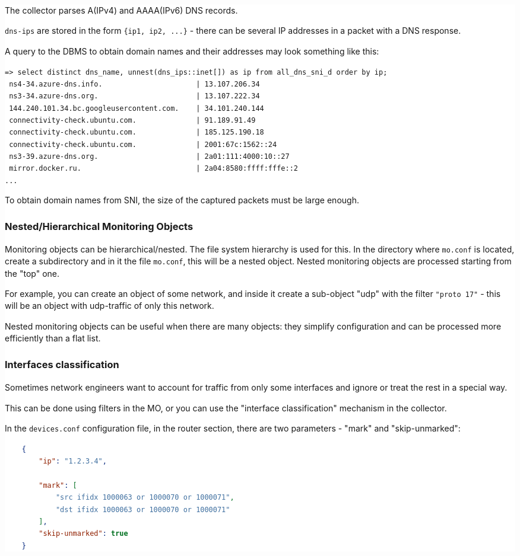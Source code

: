 The collector parses A(IPv4) and AAAA(IPv6) DNS records.

`dns-ips` are stored in the form `{ip1, ip2, ...}` - there can be several IP addresses in a packet with a DNS response.

A query to the DBMS to obtain domain names and their addresses may look something like this:

```
=> select distinct dns_name, unnest(dns_ips::inet[]) as ip from all_dns_sni_d order by ip;
 ns4-34.azure-dns.info.                      | 13.107.206.34
 ns3-34.azure-dns.org.                       | 13.107.222.34
 144.240.101.34.bc.googleusercontent.com.    | 34.101.240.144
 connectivity-check.ubuntu.com.              | 91.189.91.49
 connectivity-check.ubuntu.com.              | 185.125.190.18
 connectivity-check.ubuntu.com.              | 2001:67c:1562::24
 ns3-39.azure-dns.org.                       | 2a01:111:4000:10::27
 mirror.docker.ru.                           | 2a04:8580:ffff:fffe::2
...
```

To obtain domain names from SNI, the size of the captured packets must be large enough.


### Nested/Hierarchical Monitoring Objects

Monitoring objects can be hierarchical/nested. The file system hierarchy is used for this. In the directory where `mo.conf` is located, create a subdirectory and in it the file `mo.conf`, this will be a nested object. Nested monitoring objects are processed starting from the "top" one.

For example, you can create an object of some network, and inside it create a sub-object "udp" with the filter `"proto 17"` - this will be an object with udp-traffic of only this network.

Nested monitoring objects can be useful when there are many objects: they simplify configuration and can be processed more efficiently than a flat list.



### Interfaces classification

Sometimes network engineers want to account for traffic from only some interfaces and ignore or treat the rest in a special way.

This can be done using filters in the MO, or you can use the "interface classification" mechanism in the collector.

In the `devices.conf` configuration file, in the router section, there are two parameters - "mark" and "skip-unmarked":
``` json
	{
		"ip": "1.2.3.4",

		"mark": [
			"src ifidx 1000063 or 1000070 or 1000071",
			"dst ifidx 1000063 or 1000070 or 1000071"
		],
		"skip-unmarked": true
	}
```
